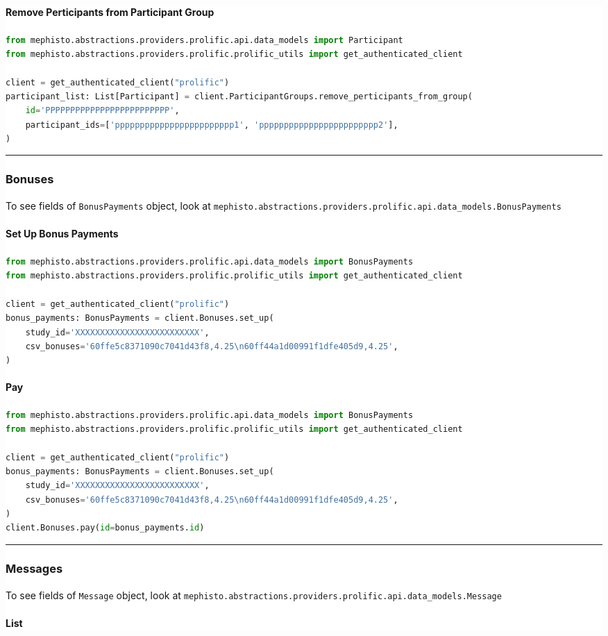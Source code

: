#### Remove Perticipants from Participant Group

```python
from mephisto.abstractions.providers.prolific.api.data_models import Participant
from mephisto.abstractions.providers.prolific.prolific_utils import get_authenticated_client

client = get_authenticated_client("prolific")
participant_list: List[Participant] = client.ParticipantGroups.remove_perticipants_from_group(
    id='PPPPPPPPPPPPPPPPPPPPPPPPP',
    participant_ids=['pppppppppppppppppppppppp1', 'pppppppppppppppppppppppp2'],
)
```

---

### Bonuses

To see fields of `BonusPayments` object,
look at `mephisto.abstractions.providers.prolific.api.data_models.BonusPayments`

#### Set Up Bonus Payments

```python
from mephisto.abstractions.providers.prolific.api.data_models import BonusPayments
from mephisto.abstractions.providers.prolific.prolific_utils import get_authenticated_client

client = get_authenticated_client("prolific")
bonus_payments: BonusPayments = client.Bonuses.set_up(
    study_id='XXXXXXXXXXXXXXXXXXXXXXXXX',
    csv_bonuses='60ffe5c8371090c7041d43f8,4.25\n60ff44a1d00991f1dfe405d9,4.25',
)
```

#### Pay

```python
from mephisto.abstractions.providers.prolific.api.data_models import BonusPayments
from mephisto.abstractions.providers.prolific.prolific_utils import get_authenticated_client

client = get_authenticated_client("prolific")
bonus_payments: BonusPayments = client.Bonuses.set_up(
    study_id='XXXXXXXXXXXXXXXXXXXXXXXXX',
    csv_bonuses='60ffe5c8371090c7041d43f8,4.25\n60ff44a1d00991f1dfe405d9,4.25',
)
client.Bonuses.pay(id=bonus_payments.id)
```

---

### Messages

To see fields of `Message` object,
look at `mephisto.abstractions.providers.prolific.api.data_models.Message`

#### List
